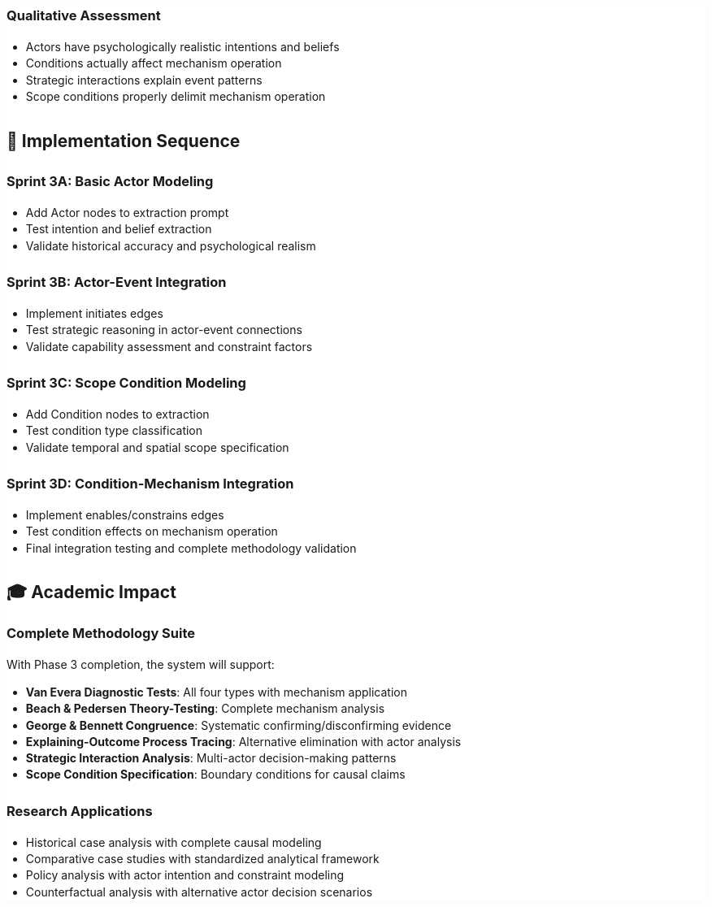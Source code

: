 ### Qualitative Assessment
- Actors have psychologically realistic intentions and beliefs
- Conditions actually affect mechanism operation  
- Strategic interactions explain event patterns
- Scope conditions properly delimit mechanism operation

## 🔄 Implementation Sequence

### Sprint 3A: Basic Actor Modeling
- Add Actor nodes to extraction prompt
- Test intention and belief extraction
- Validate historical accuracy and psychological realism

### Sprint 3B: Actor-Event Integration
- Implement initiates edges
- Test strategic reasoning in actor-event connections
- Validate capability assessment and constraint factors

### Sprint 3C: Scope Condition Modeling  
- Add Condition nodes to extraction
- Test condition type classification
- Validate temporal and spatial scope specification

### Sprint 3D: Condition-Mechanism Integration
- Implement enables/constrains edges
- Test condition effects on mechanism operation
- Final integration testing and complete methodology validation

## 🎓 Academic Impact

### Complete Methodology Suite
With Phase 3 completion, the system will support:
- **Van Evera Diagnostic Tests**: All four types with mechanism application
- **Beach & Pedersen Theory-Testing**: Complete mechanism analysis
- **George & Bennett Congruence**: Systematic confirming/disconfirming evidence
- **Explaining-Outcome Process Tracing**: Alternative elimination with actor analysis
- **Strategic Interaction Analysis**: Multi-actor decision-making patterns
- **Scope Condition Specification**: Boundary conditions for causal claims

### Research Applications
- Historical case analysis with complete causal modeling
- Comparative case studies with standardized analytical framework
- Policy analysis with actor intention and constraint modeling
- Counterfactual analysis with alternative actor decision scenarios